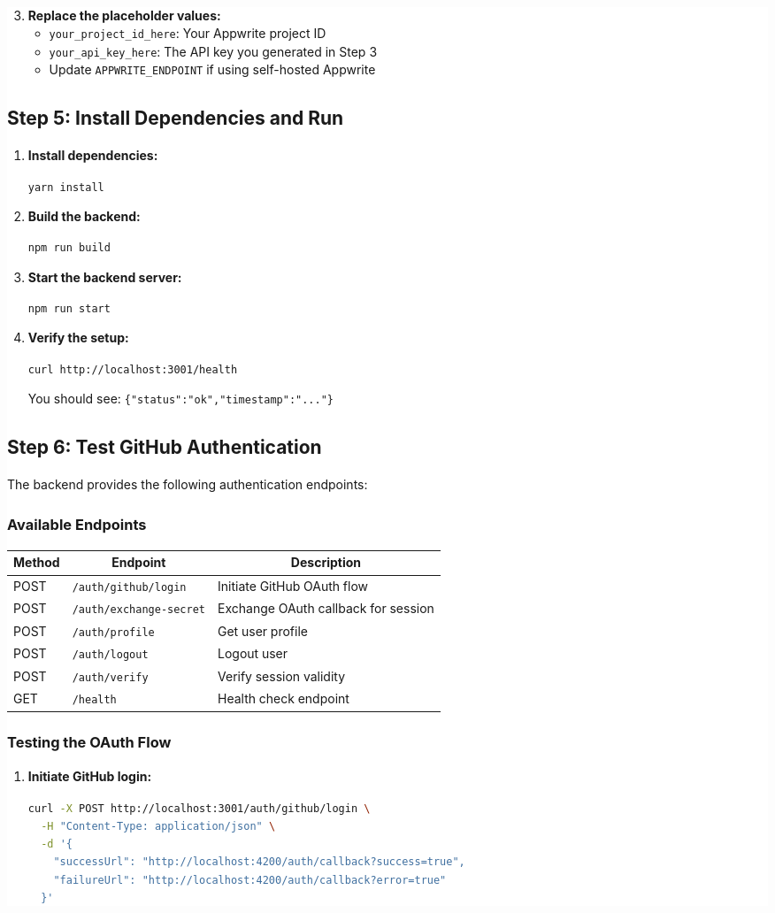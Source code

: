 3. **Replace the placeholder values:**
   - `your_project_id_here`: Your Appwrite project ID
   - `your_api_key_here`: The API key you generated in Step 3
   - Update `APPWRITE_ENDPOINT` if using self-hosted Appwrite

## Step 5: Install Dependencies and Run

1. **Install dependencies:**
   ```bash
   yarn install
   ```

2. **Build the backend:**
   ```bash
   npm run build
   ```

3. **Start the backend server:**
   ```bash
   npm run start
   ```

4. **Verify the setup:**
   ```bash
   curl http://localhost:3001/health
   ```
   You should see: `{"status":"ok","timestamp":"..."}`

## Step 6: Test GitHub Authentication

The backend provides the following authentication endpoints:

### Available Endpoints

| Method | Endpoint | Description |
|--------|----------|-------------|
| POST | `/auth/github/login` | Initiate GitHub OAuth flow |
| POST | `/auth/exchange-secret` | Exchange OAuth callback for session |
| POST | `/auth/profile` | Get user profile |
| POST | `/auth/logout` | Logout user |
| POST | `/auth/verify` | Verify session validity |
| GET | `/health` | Health check endpoint |

### Testing the OAuth Flow

1. **Initiate GitHub login:**
   ```bash
   curl -X POST http://localhost:3001/auth/github/login \
     -H "Content-Type: application/json" \
     -d '{
       "successUrl": "http://localhost:4200/auth/callback?success=true",
       "failureUrl": "http://localhost:4200/auth/callback?error=true"
     }'
   ```
